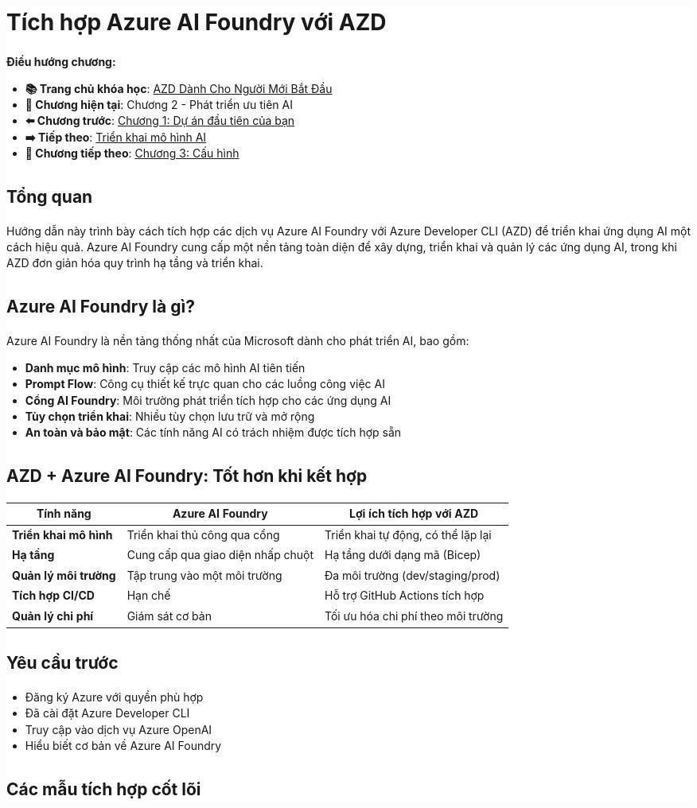 
# Tích hợp Azure AI Foundry với AZD

**Điều hướng chương:**
- **📚 Trang chủ khóa học**: [AZD Dành Cho Người Mới Bắt Đầu](../../README.md)
- **📖 Chương hiện tại**: Chương 2 - Phát triển ưu tiên AI
- **⬅️ Chương trước**: [Chương 1: Dự án đầu tiên của bạn](../getting-started/first-project.md)
- **➡️ Tiếp theo**: [Triển khai mô hình AI](ai-model-deployment.md)
- **🚀 Chương tiếp theo**: [Chương 3: Cấu hình](../getting-started/configuration.md)

## Tổng quan

Hướng dẫn này trình bày cách tích hợp các dịch vụ Azure AI Foundry với Azure Developer CLI (AZD) để triển khai ứng dụng AI một cách hiệu quả. Azure AI Foundry cung cấp một nền tảng toàn diện để xây dựng, triển khai và quản lý các ứng dụng AI, trong khi AZD đơn giản hóa quy trình hạ tầng và triển khai.

## Azure AI Foundry là gì?

Azure AI Foundry là nền tảng thống nhất của Microsoft dành cho phát triển AI, bao gồm:

- **Danh mục mô hình**: Truy cập các mô hình AI tiên tiến
- **Prompt Flow**: Công cụ thiết kế trực quan cho các luồng công việc AI
- **Cổng AI Foundry**: Môi trường phát triển tích hợp cho các ứng dụng AI
- **Tùy chọn triển khai**: Nhiều tùy chọn lưu trữ và mở rộng
- **An toàn và bảo mật**: Các tính năng AI có trách nhiệm được tích hợp sẵn

## AZD + Azure AI Foundry: Tốt hơn khi kết hợp

| Tính năng | Azure AI Foundry | Lợi ích tích hợp với AZD |
|-----------|------------------|--------------------------|
| **Triển khai mô hình** | Triển khai thủ công qua cổng | Triển khai tự động, có thể lặp lại |
| **Hạ tầng** | Cung cấp qua giao diện nhấp chuột | Hạ tầng dưới dạng mã (Bicep) |
| **Quản lý môi trường** | Tập trung vào một môi trường | Đa môi trường (dev/staging/prod) |
| **Tích hợp CI/CD** | Hạn chế | Hỗ trợ GitHub Actions tích hợp |
| **Quản lý chi phí** | Giám sát cơ bản | Tối ưu hóa chi phí theo môi trường |

## Yêu cầu trước

- Đăng ký Azure với quyền phù hợp
- Đã cài đặt Azure Developer CLI
- Truy cập vào dịch vụ Azure OpenAI
- Hiểu biết cơ bản về Azure AI Foundry

## Các mẫu tích hợp cốt lõi
